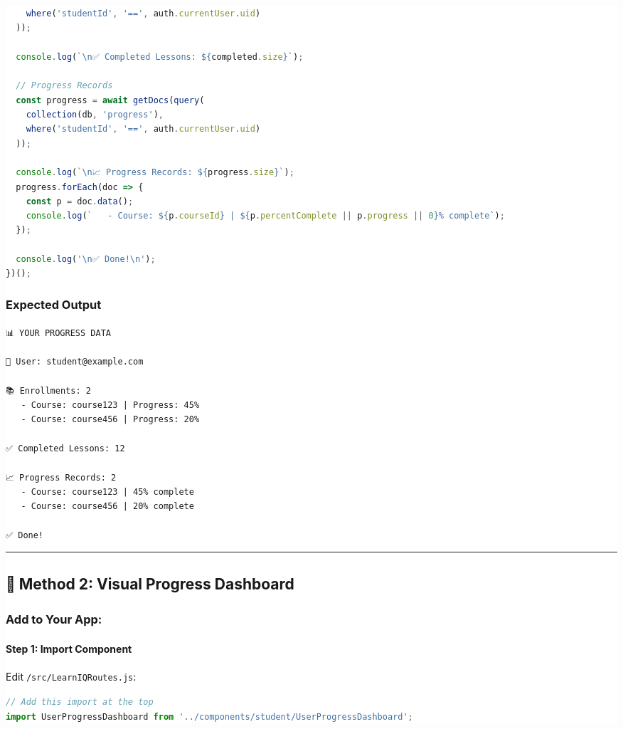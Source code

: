 ```javascript
    where('studentId', '==', auth.currentUser.uid)
  ));
  
  console.log(`\n✅ Completed Lessons: ${completed.size}`);
  
  // Progress Records
  const progress = await getDocs(query(
    collection(db, 'progress'),
    where('studentId', '==', auth.currentUser.uid)
  ));
  
  console.log(`\n📈 Progress Records: ${progress.size}`);
  progress.forEach(doc => {
    const p = doc.data();
    console.log(`   - Course: ${p.courseId} | ${p.percentComplete || p.progress || 0}% complete`);
  });
  
  console.log('\n✅ Done!\n');
})();
```

### Expected Output

```
📊 YOUR PROGRESS DATA

👤 User: student@example.com

📚 Enrollments: 2
   - Course: course123 | Progress: 45%
   - Course: course456 | Progress: 20%

✅ Completed Lessons: 12

📈 Progress Records: 2
   - Course: course123 | 45% complete
   - Course: course456 | 20% complete

✅ Done!
```

---

## 🎨 Method 2: Visual Progress Dashboard

### Add to Your App:

#### Step 1: Import Component
Edit `/src/LearnIQRoutes.js`:

```javascript
// Add this import at the top
import UserProgressDashboard from '../components/student/UserProgressDashboard';
```
